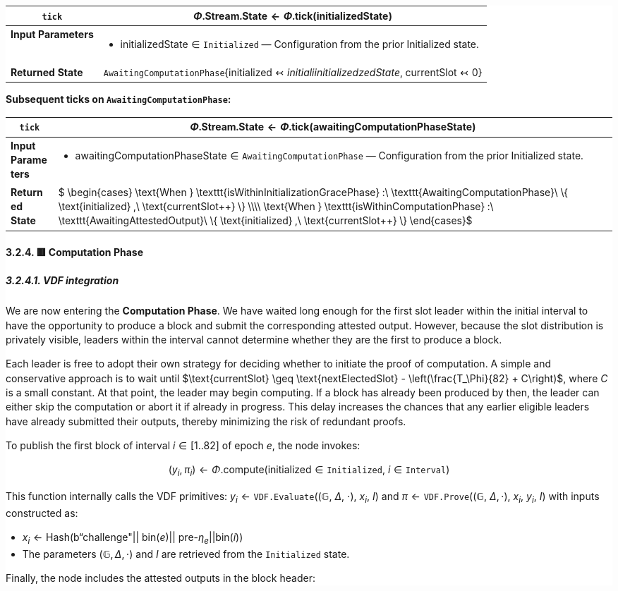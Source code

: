 <center>

| `tick`           | $\Phi.\text{Stream.State} \leftarrow \Phi.\text{tick}(\text{initializedState})$ |
| -------------------- | ----------------------------------------- |
| **Input Parameters** | <ul><li>$\text{initializedState} \in \texttt{Initialized}$ — Configuration from the prior Initialized state.</li></ul>              |
| **Returned State**   | $`\texttt{AwaitingComputationPhase} \left\{ \text{initialized} \leftarrowtail initialiinitializedzedState,\ \text{currentSlot} \leftarrowtail 0 \right\}`$  

</center>

**Subsequent ticks on `AwaitingComputationPhase`:**

<center>

| `tick`               | $`\Phi.\text{Stream.State} \leftarrow \Phi.\text{tick}(\text{awaitingComputationPhaseState})`$ |
|--------------------|---------------------------------------------------------------------------------------------------|
| **Input Parameters** | <ul><li>$`\text{awaitingComputationPhaseState} \in \texttt{AwaitingComputationPhase}`$ — Configuration from the prior Initialized state.</li></ul> |
| **Returned State**   | $` \begin{cases} \text{When } \texttt{isWithinInitializationGracePhase} :\ \texttt{AwaitingComputationPhase}\ \{ \text{initialized} ,\ \text{currentSlot++} \} \\\\ \text{When } \texttt{isWithinComputationPhase} :\ \texttt{AwaitingAttestedOutput}\ \{ \text{initialized} ,\ \text{currentSlot++} \} \end{cases}`$ |

</center>

#### 3.2.4.  🟥  Computation Phase

##### 3.2.4.1. VDF integration

We are now entering the **Computation Phase**. We have waited long enough for the first slot leader within the initial interval to have the opportunity to produce a block and submit the corresponding attested output. However, because the slot distribution is privately visible, leaders within the interval cannot determine whether they are the first to produce a block.

Each leader is free to adopt their own strategy for deciding whether to initiate the proof of computation. A simple and conservative approach is to wait until $`\text{currentSlot} \geq \text{nextElectedSlot} - \left(\frac{T_\Phi}{82} + C\right)`$, where $`C`$ is a small constant. At that point, the leader may begin computing. If a block has already been produced by then, the leader can either skip the computation or abort it if already in progress. This delay increases the chances that any earlier eligible leaders have already submitted their outputs, thereby minimizing the risk of redundant proofs.

To publish the first block of interval $`i \in [1..82]`$ of epoch $`e`$, the node invokes:

```math
(y_i, \pi_i) \leftarrow \Phi.\text{compute}(\text{initialized} \in \texttt{Initialized},\ i \in \texttt{Interval})
```

This function internally calls the VDF primitives: $`y_i \leftarrow \texttt{VDF.Evaluate}((\mathbb{G},\ \Delta,\ \cdot), \ x_i,\ I)`$ and $`\pi \leftarrow \texttt{VDF.Prove}((\mathbb{G},\ \Delta, \cdot),\ x_i,\ y_i,\ I)`$ with inputs constructed as:

- $`x_i \leftarrow \text{Hash}(\text{b``challenge"} ||\ \text{bin}(e) ||\ \text{pre-}\eta_e || \text{bin}(i))`$
- The parameters $`(\mathbb{G}, \Delta, \cdot)`$ and $`I`$ are retrieved from the `Initialized` state.

Finally, the node includes the attested outputs in the block header:
